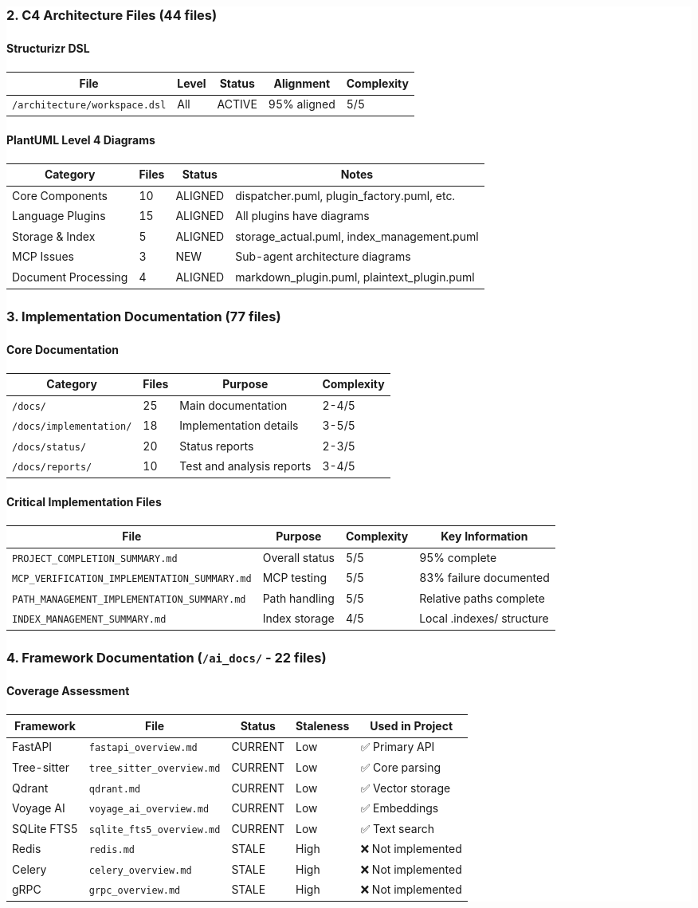 ### 2. C4 Architecture Files (44 files)

#### Structurizr DSL
| File | Level | Status | Alignment | Complexity |
|------|-------|--------|-----------|------------|
| `/architecture/workspace.dsl` | All | ACTIVE | 95% aligned | 5/5 |

#### PlantUML Level 4 Diagrams
| Category | Files | Status | Notes |
|----------|-------|--------|-------|
| Core Components | 10 | ALIGNED | dispatcher.puml, plugin_factory.puml, etc. |
| Language Plugins | 15 | ALIGNED | All plugins have diagrams |
| Storage & Index | 5 | ALIGNED | storage_actual.puml, index_management.puml |
| MCP Issues | 3 | NEW | Sub-agent architecture diagrams |
| Document Processing | 4 | ALIGNED | markdown_plugin.puml, plaintext_plugin.puml |
### 3. Implementation Documentation (77 files)

#### Core Documentation
| Category | Files | Purpose | Complexity |
|----------|-------|---------|------------|
| `/docs/` | 25 | Main documentation | 2-4/5 |
| `/docs/implementation/` | 18 | Implementation details | 3-5/5 |
| `/docs/status/` | 20 | Status reports | 2-3/5 |
| `/docs/reports/` | 10 | Test and analysis reports | 3-4/5 |

#### Critical Implementation Files
| File | Purpose | Complexity | Key Information |
|------|---------|------------|------------------|
| `PROJECT_COMPLETION_SUMMARY.md` | Overall status | 5/5 | 95% complete |
| `MCP_VERIFICATION_IMPLEMENTATION_SUMMARY.md` | MCP testing | 5/5 | 83% failure documented |
| `PATH_MANAGEMENT_IMPLEMENTATION_SUMMARY.md` | Path handling | 5/5 | Relative paths complete |
| `INDEX_MANAGEMENT_SUMMARY.md` | Index storage | 4/5 | Local .indexes/ structure |

### 4. Framework Documentation (`/ai_docs/` - 22 files)

#### Coverage Assessment
| Framework | File | Status | Staleness | Used in Project |
|-----------|------|--------|-----------|------------------|
| FastAPI | `fastapi_overview.md` | CURRENT | Low | ✅ Primary API |
| Tree-sitter | `tree_sitter_overview.md` | CURRENT | Low | ✅ Core parsing |
| Qdrant | `qdrant.md` | CURRENT | Low | ✅ Vector storage |
| Voyage AI | `voyage_ai_overview.md` | CURRENT | Low | ✅ Embeddings |
| SQLite FTS5 | `sqlite_fts5_overview.md` | CURRENT | Low | ✅ Text search |
| Redis | `redis.md` | STALE | High | ❌ Not implemented |
| Celery | `celery_overview.md` | STALE | High | ❌ Not implemented |
| gRPC | `grpc_overview.md` | STALE | High | ❌ Not implemented |